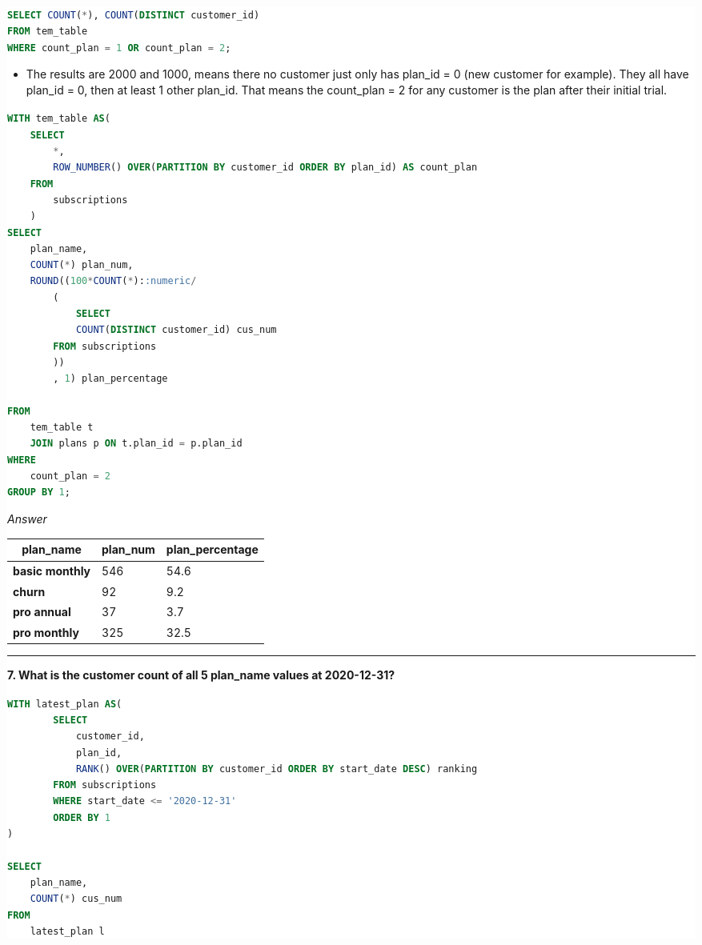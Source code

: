 ````sql
SELECT COUNT(*), COUNT(DISTINCT customer_id)
FROM tem_table
WHERE count_plan = 1 OR count_plan = 2;
````
- The results are 2000 and 1000, means there no customer just only has plan_id = 0 (new customer for example). They all have plan_id = 0, then at least 1 other plan_id. That means the count_plan = 2 for any customer is the plan after their initial trial.

````sql
WITH tem_table AS(
	SELECT
		*,
		ROW_NUMBER() OVER(PARTITION BY customer_id ORDER BY plan_id) AS count_plan
	FROM
		subscriptions
	)
SELECT 
	plan_name,
	COUNT(*) plan_num,
	ROUND((100*COUNT(*)::numeric/
		(	
			SELECT
			COUNT(DISTINCT customer_id) cus_num
		FROM subscriptions
		))
		, 1) plan_percentage
		
FROM 
	tem_table t
	JOIN plans p ON t.plan_id = p.plan_id
WHERE 
	count_plan = 2
GROUP BY 1;
````

*Answer*

| **plan_name**     | **plan_num** | **plan_percentage** |
| ----------------- | ------------ | ------------------- |
| **basic monthly** | 546          | 54.6                |
| **churn**         | 92           | 9.2                 |
| **pro annual**    | 37           | 3.7                 |
| **pro monthly**   | 325          | 32.5                |
***
**7. What is the customer count of all 5 plan_name values at 2020-12-31?**

````sql
WITH latest_plan AS(
		SELECT
			customer_id,
			plan_id,
			RANK() OVER(PARTITION BY customer_id ORDER BY start_date DESC) ranking
		FROM subscriptions
		WHERE start_date <= '2020-12-31'
		ORDER BY 1
)

SELECT
	plan_name,
	COUNT(*) cus_num
FROM 
	latest_plan l
````